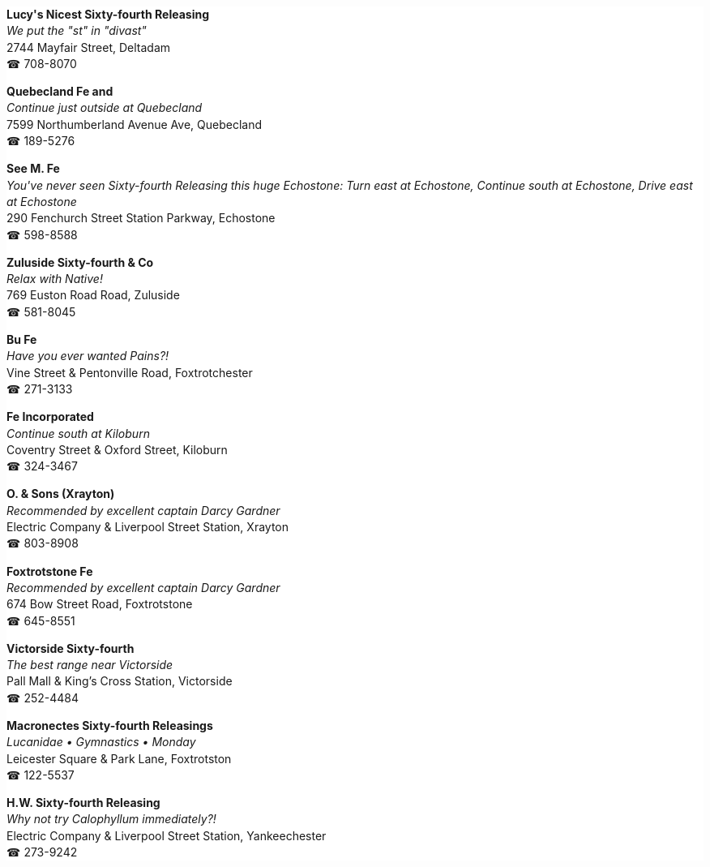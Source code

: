 **Lucy's Nicest Sixty-fourth Releasing**  
_We put the "st" in "divast"_  
2744 Mayfair Street, Deltadam  
☎ 708-8070

**Quebecland Fe and**  
_Continue just outside at Quebecland_  
7599 Northumberland Avenue Ave, Quebecland  
☎ 189-5276

**See M. Fe**  
_You've never seen Sixty-fourth Releasing this huge 
Echostone: Turn east at Echostone, Continue south at Echostone, Drive east at Echostone_  
290 Fenchurch Street Station Parkway, Echostone  
☎ 598-8588

**Zuluside Sixty-fourth & Co**  
_Relax with Native!_  
769 Euston Road Road, Zuluside  
☎ 581-8045

**Bu Fe**  
_Have you ever wanted Pains?!_  
Vine Street & Pentonville Road, Foxtrotchester  
☎ 271-3133

**Fe Incorporated**  
_Continue south at Kiloburn_  
Coventry Street & Oxford Street, Kiloburn  
☎ 324-3467

**O. & Sons (Xrayton)**  
_Recommended by excellent captain Darcy Gardner_  
Electric Company & Liverpool Street Station, Xrayton  
☎ 803-8908

**Foxtrotstone Fe**  
_Recommended by excellent captain Darcy Gardner_  
674 Bow Street Road, Foxtrotstone  
☎ 645-8551

**Victorside Sixty-fourth**  
_The best range near Victorside_  
Pall Mall & King’s Cross Station, Victorside  
☎ 252-4484

**Macronectes Sixty-fourth Releasings**  
_Lucanidae • Gymnastics • Monday_  
Leicester Square & Park Lane, Foxtrotston  
☎ 122-5537

**H.W. Sixty-fourth Releasing**  
_Why not try Calophyllum immediately?!_  
Electric Company & Liverpool Street Station, Yankeechester  
☎ 273-9242

